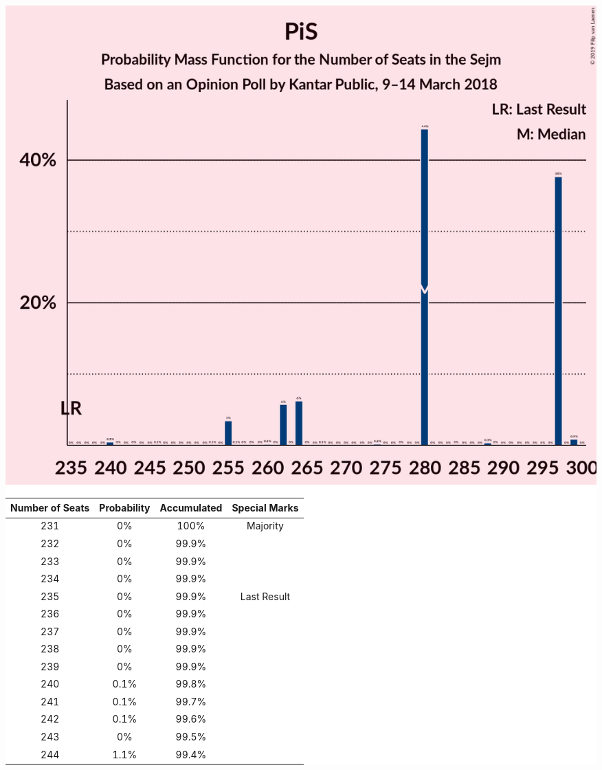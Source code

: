 ![Graph with seats probability mass function not yet produced](2018-03-14-KantarPublic-coalitions-seats-pmf-pis.png "Seats Probability Mass Function")

| Number of Seats | Probability | Accumulated | Special Marks |
|:---------------:|:-----------:|:-----------:|:-------------:|
| 231 | 0% | 100% | Majority |
| 232 | 0% | 99.9% |  |
| 233 | 0% | 99.9% |  |
| 234 | 0% | 99.9% |  |
| 235 | 0% | 99.9% | Last Result |
| 236 | 0% | 99.9% |  |
| 237 | 0% | 99.9% |  |
| 238 | 0% | 99.9% |  |
| 239 | 0% | 99.9% |  |
| 240 | 0.1% | 99.8% |  |
| 241 | 0.1% | 99.7% |  |
| 242 | 0.1% | 99.6% |  |
| 243 | 0% | 99.5% |  |
| 244 | 1.1% | 99.4% |  |
